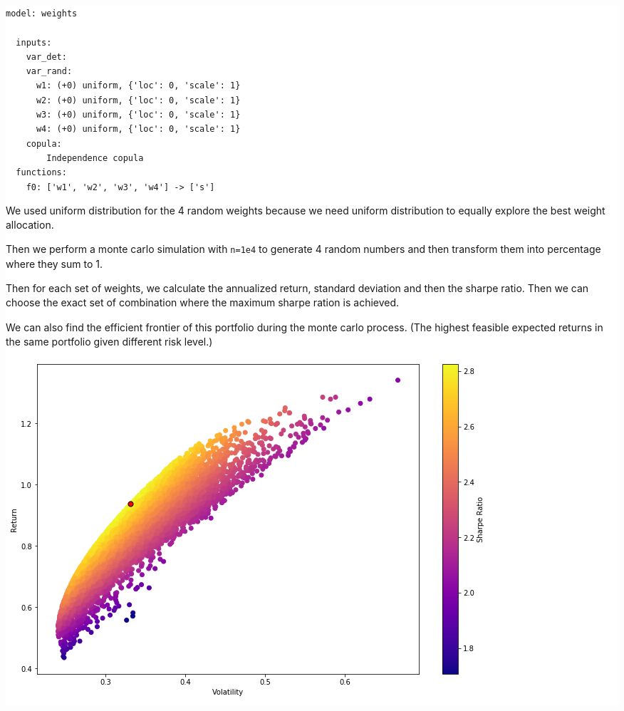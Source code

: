 ```
```
```
model: weights

  inputs:
    var_det:
    var_rand:
      w1: (+0) uniform, {'loc': 0, 'scale': 1}
      w2: (+0) uniform, {'loc': 0, 'scale': 1}
      w3: (+0) uniform, {'loc': 0, 'scale': 1}
      w4: (+0) uniform, {'loc': 0, 'scale': 1}
    copula:
        Independence copula
  functions:
    f0: ['w1', 'w2', 'w3', 'w4'] -> ['s']
```

We used uniform distribution for the 4 random weights because we need uniform distribution to equally explore the best weight allocation.

Then we perform a monte carlo simulation with `n=1e4` to generate 4 random numbers and then transform them into percentage where they sum to 1.

Then for each set of weights, we calculate the annualized return, standard deviation and then the sharpe ratio. Then we can choose the exact set of combination where the maximum sharpe ration is achieved. 

We can also find the efficient frontier of this portfolio during the monte carlo process. (The highest feasible expected returns in the same portfolio given different risk level.)

![Efficient Frontier of Portfolio](portfolio_img/efficient_frontier.png)
